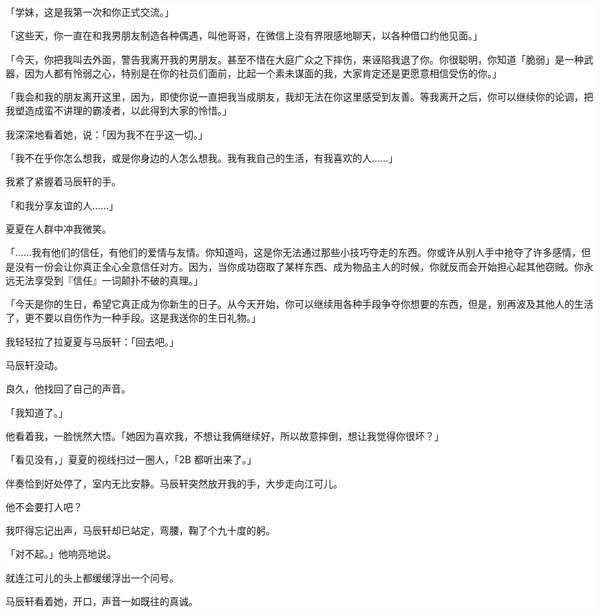 
「学妹，这是我第一次和你正式交流。」


「这些天，你一直在和我男朋友制造各种偶遇，叫他哥哥，在微信上没有界限感地聊天，以各种借口约他见面。」


「今天，你把我叫去外面，警告我离开我的男朋友。甚至不惜在大庭广众之下摔伤，来诬陷我退了你。你很聪明，你知道「脆弱」是一种武器，因为人都有怜弱之心，特别是在你的社员们面前，比起一个素未谋面的我，大家肯定还是更愿意相信受伤的你。」


「我会和我的朋友离开这里，因为，即使你说一直把我当成朋友，我却无法在你这里感受到友善。等我离开之后，你可以继续你的论调，把我塑造成蛮不讲理的霸凌者，以此得到大家的怜惜。」


我深深地看着她，说：「因为我不在乎这一切。」


「我不在乎你怎么想我，或是你身边的人怎么想我。我有我自己的生活，有我喜欢的人……」


我紧了紧握着马辰轩的手。


「和我分享友谊的人……」


夏夏在人群中冲我微笑。


「……我有他们的信任，有他们的爱情与友情。你知道吗，这是你无法通过那些小技巧夺走的东西。你或许从别人手中抢夺了许多感情，但是没有一份会让你真正全心全意信任对方。因为，当你成功窃取了某样东西、成为物品主人的时候，你就反而会开始担心起其他窃贼。你永远无法享受到『信任』一词颠扑不破的真理。」


「今天是你的生日，希望它真正成为你新生的日子。从今天开始，你可以继续用各种手段争夺你想要的东西，但是，别再波及其他人的生活了，更不要以自伤作为一种手段。这是我送你的生日礼物。」


我轻轻拉了拉夏夏与马辰轩：「回去吧。」


马辰轩没动。


良久，他找回了自己的声音。


「我知道了。」


他看着我，一脸恍然大悟。「她因为喜欢我，不想让我俩继续好，所以故意摔倒，想让我觉得你很坏？」


「看见没有，」夏夏的视线扫过一圈人，「2B 都听出来了。」


伴奏恰到好处停了，室内无比安静。马辰轩突然放开我的手，大步走向江可儿。


他不会要打人吧？


我吓得忘记出声，马辰轩却已站定，弯腰，鞠了个九十度的躬。


「对不起。」他响亮地说。


就连江可儿的头上都缓缓浮出一个问号。


马辰轩看着她，开口，声音一如既往的真诚。

